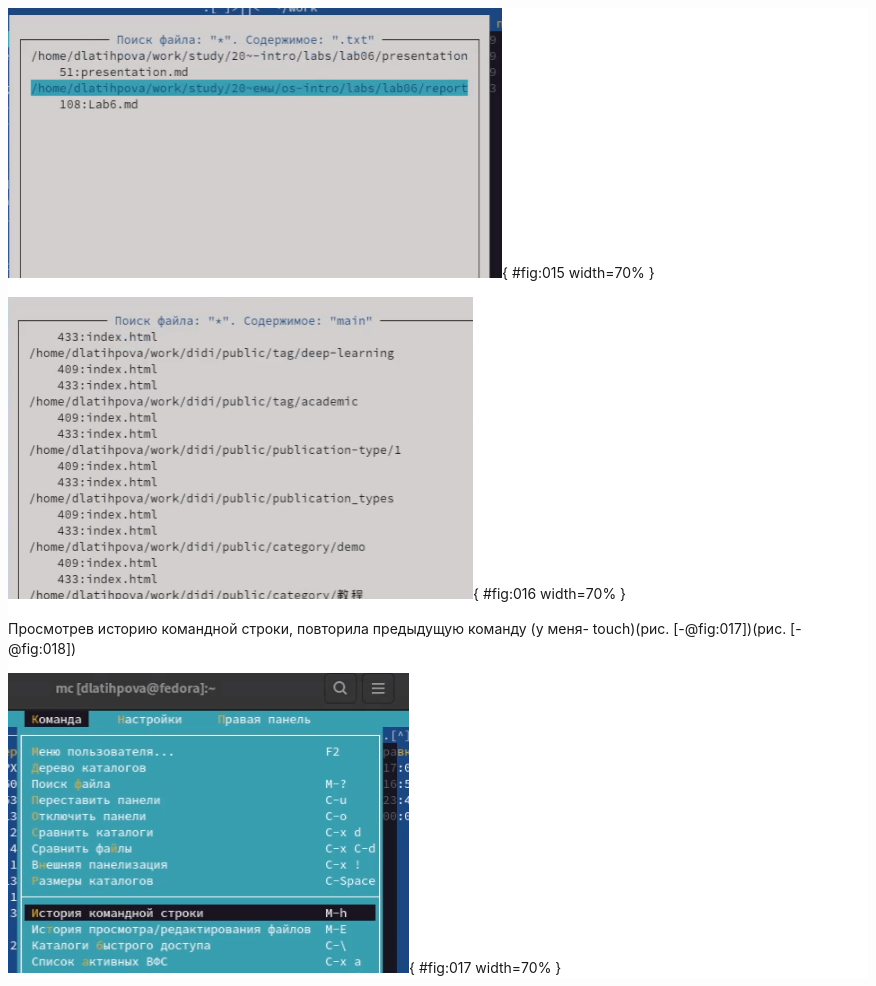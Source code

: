 ![Поиск файлов .txt](image/6.1%20poisk.png){ #fig:015 width=70% }

![Поиск файлов main](image/6.1%20poisk%20main.png){ #fig:016 width=70% }

Просмотрев историю командной строки, повторила предыдущую команду (у меня- touch)(рис. [-@fig:017])(рис. [-@fig:018])

![История командной строки (1)](image/6.2%20history.png){ #fig:017 width=70% }
